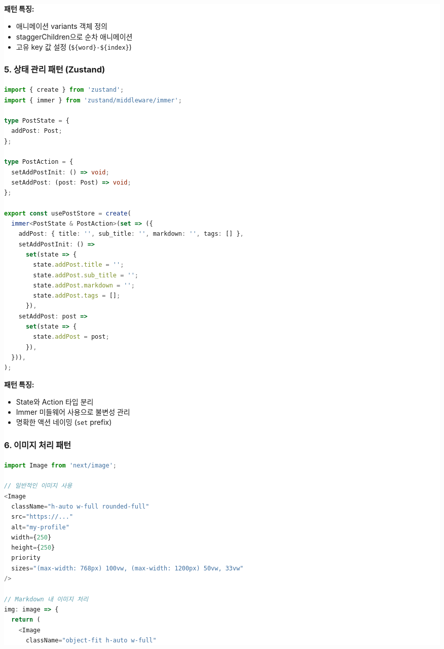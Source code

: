 **패턴 특징:**

- 애니메이션 variants 객체 정의
- staggerChildren으로 순차 애니메이션
- 고유 key 값 설정 (`${word}-${index}`)

### 5. 상태 관리 패턴 (Zustand)

```typescript
import { create } from 'zustand';
import { immer } from 'zustand/middleware/immer';

type PostState = {
  addPost: Post;
};

type PostAction = {
  setAddPostInit: () => void;
  setAddPost: (post: Post) => void;
};

export const usePostStore = create(
  immer<PostState & PostAction>(set => ({
    addPost: { title: '', sub_title: '', markdown: '', tags: [] },
    setAddPostInit: () =>
      set(state => {
        state.addPost.title = '';
        state.addPost.sub_title = '';
        state.addPost.markdown = '';
        state.addPost.tags = [];
      }),
    setAddPost: post =>
      set(state => {
        state.addPost = post;
      }),
  })),
);
```

**패턴 특징:**

- State와 Action 타입 분리
- Immer 미들웨어 사용으로 불변성 관리
- 명확한 액션 네이밍 (`set` prefix)

### 6. 이미지 처리 패턴

```typescript
import Image from 'next/image';

// 일반적인 이미지 사용
<Image
  className="h-auto w-full rounded-full"
  src="https://..."
  alt="my-profile"
  width={250}
  height={250}
  priority
  sizes="(max-width: 768px) 100vw, (max-width: 1200px) 50vw, 33vw"
/>

// Markdown 내 이미지 처리
img: image => {
  return (
    <Image
      className="object-fit h-auto w-full"
```
